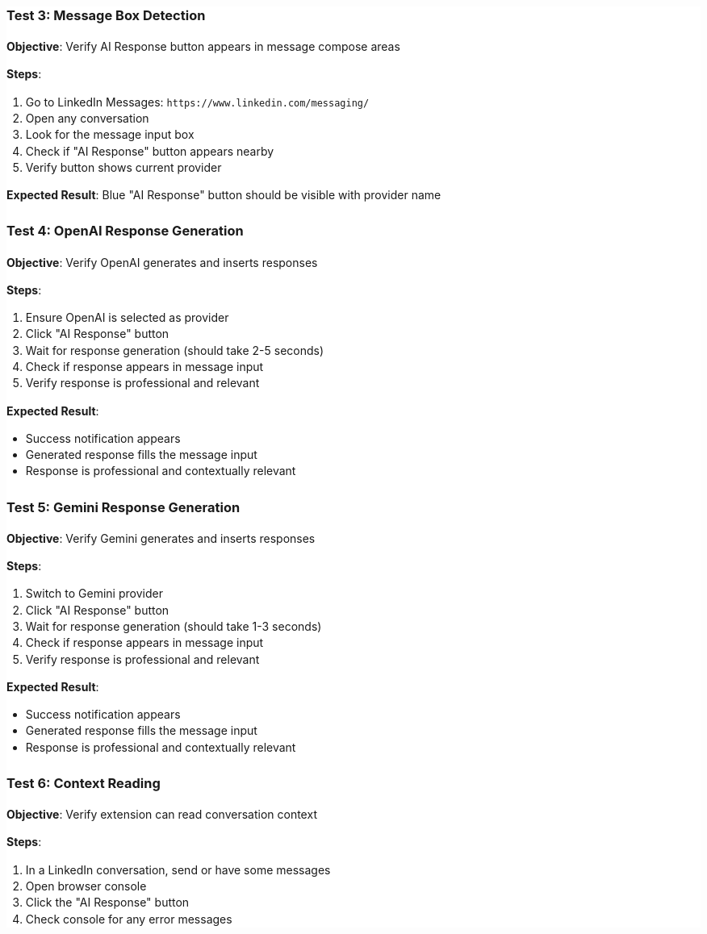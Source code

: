 ### Test 3: Message Box Detection

**Objective**: Verify AI Response button appears in message compose areas

**Steps**:
1. Go to LinkedIn Messages: `https://www.linkedin.com/messaging/`
2. Open any conversation
3. Look for the message input box
4. Check if "AI Response" button appears nearby
5. Verify button shows current provider

**Expected Result**: Blue "AI Response" button should be visible with provider name

### Test 4: OpenAI Response Generation

**Objective**: Verify OpenAI generates and inserts responses

**Steps**:
1. Ensure OpenAI is selected as provider
2. Click "AI Response" button
3. Wait for response generation (should take 2-5 seconds)
4. Check if response appears in message input
5. Verify response is professional and relevant

**Expected Result**: 
- Success notification appears
- Generated response fills the message input
- Response is professional and contextually relevant

### Test 5: Gemini Response Generation

**Objective**: Verify Gemini generates and inserts responses

**Steps**:
1. Switch to Gemini provider
2. Click "AI Response" button
3. Wait for response generation (should take 1-3 seconds)
4. Check if response appears in message input
5. Verify response is professional and relevant

**Expected Result**: 
- Success notification appears
- Generated response fills the message input
- Response is professional and contextually relevant

### Test 6: Context Reading

**Objective**: Verify extension can read conversation context

**Steps**:
1. In a LinkedIn conversation, send or have some messages
2. Open browser console
3. Click the "AI Response" button
4. Check console for any error messages
